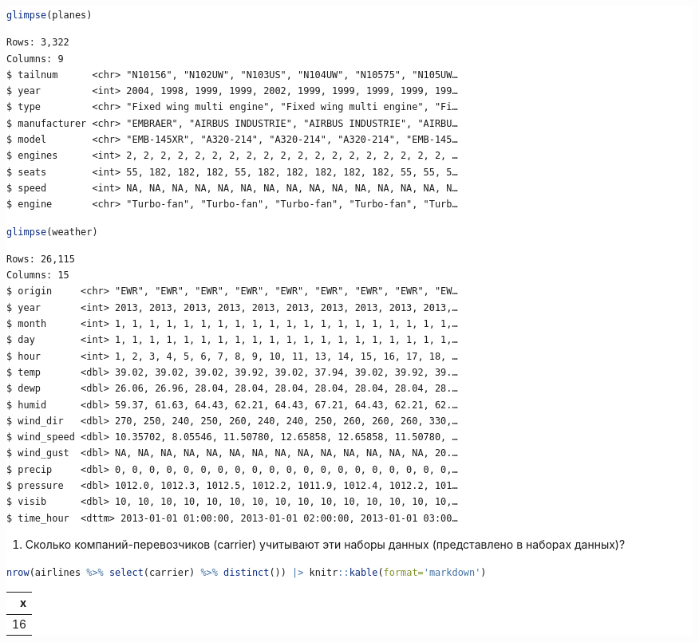 ``` r
glimpse(planes)
```

    Rows: 3,322
    Columns: 9
    $ tailnum      <chr> "N10156", "N102UW", "N103US", "N104UW", "N10575", "N105UW…
    $ year         <int> 2004, 1998, 1999, 1999, 2002, 1999, 1999, 1999, 1999, 199…
    $ type         <chr> "Fixed wing multi engine", "Fixed wing multi engine", "Fi…
    $ manufacturer <chr> "EMBRAER", "AIRBUS INDUSTRIE", "AIRBUS INDUSTRIE", "AIRBU…
    $ model        <chr> "EMB-145XR", "A320-214", "A320-214", "A320-214", "EMB-145…
    $ engines      <int> 2, 2, 2, 2, 2, 2, 2, 2, 2, 2, 2, 2, 2, 2, 2, 2, 2, 2, 2, …
    $ seats        <int> 55, 182, 182, 182, 55, 182, 182, 182, 182, 182, 55, 55, 5…
    $ speed        <int> NA, NA, NA, NA, NA, NA, NA, NA, NA, NA, NA, NA, NA, NA, N…
    $ engine       <chr> "Turbo-fan", "Turbo-fan", "Turbo-fan", "Turbo-fan", "Turb…

``` r
glimpse(weather)
```

    Rows: 26,115
    Columns: 15
    $ origin     <chr> "EWR", "EWR", "EWR", "EWR", "EWR", "EWR", "EWR", "EWR", "EW…
    $ year       <int> 2013, 2013, 2013, 2013, 2013, 2013, 2013, 2013, 2013, 2013,…
    $ month      <int> 1, 1, 1, 1, 1, 1, 1, 1, 1, 1, 1, 1, 1, 1, 1, 1, 1, 1, 1, 1,…
    $ day        <int> 1, 1, 1, 1, 1, 1, 1, 1, 1, 1, 1, 1, 1, 1, 1, 1, 1, 1, 1, 1,…
    $ hour       <int> 1, 2, 3, 4, 5, 6, 7, 8, 9, 10, 11, 13, 14, 15, 16, 17, 18, …
    $ temp       <dbl> 39.02, 39.02, 39.02, 39.92, 39.02, 37.94, 39.02, 39.92, 39.…
    $ dewp       <dbl> 26.06, 26.96, 28.04, 28.04, 28.04, 28.04, 28.04, 28.04, 28.…
    $ humid      <dbl> 59.37, 61.63, 64.43, 62.21, 64.43, 67.21, 64.43, 62.21, 62.…
    $ wind_dir   <dbl> 270, 250, 240, 250, 260, 240, 240, 250, 260, 260, 260, 330,…
    $ wind_speed <dbl> 10.35702, 8.05546, 11.50780, 12.65858, 12.65858, 11.50780, …
    $ wind_gust  <dbl> NA, NA, NA, NA, NA, NA, NA, NA, NA, NA, NA, NA, NA, NA, 20.…
    $ precip     <dbl> 0, 0, 0, 0, 0, 0, 0, 0, 0, 0, 0, 0, 0, 0, 0, 0, 0, 0, 0, 0,…
    $ pressure   <dbl> 1012.0, 1012.3, 1012.5, 1012.2, 1011.9, 1012.4, 1012.2, 101…
    $ visib      <dbl> 10, 10, 10, 10, 10, 10, 10, 10, 10, 10, 10, 10, 10, 10, 10,…
    $ time_hour  <dttm> 2013-01-01 01:00:00, 2013-01-01 02:00:00, 2013-01-01 03:00…

1.  Сколько компаний-перевозчиков (carrier) учитывают эти наборы данных
    (представлено в наборах данных)?

``` r
nrow(airlines %>% select(carrier) %>% distinct()) |> knitr::kable(format='markdown')
```

<table>
<thead>
<tr>
<th style="text-align: right;">x</th>
</tr>
</thead>
<tbody>
<tr>
<td style="text-align: right;">16</td>
</tr>
</tbody>
</table>
